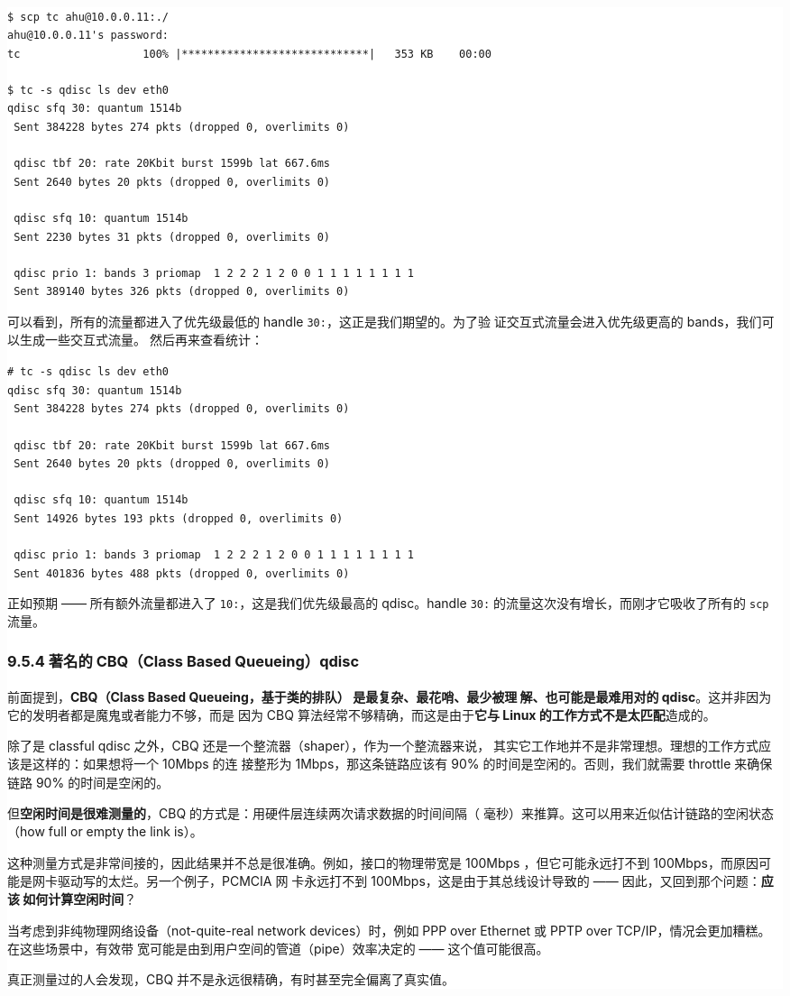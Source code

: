 ```
$ scp tc ahu@10.0.0.11:./
ahu@10.0.0.11's password:
tc                   100% |*****************************|   353 KB    00:00

$ tc -s qdisc ls dev eth0
qdisc sfq 30: quantum 1514b
 Sent 384228 bytes 274 pkts (dropped 0, overlimits 0)

 qdisc tbf 20: rate 20Kbit burst 1599b lat 667.6ms
 Sent 2640 bytes 20 pkts (dropped 0, overlimits 0)

 qdisc sfq 10: quantum 1514b
 Sent 2230 bytes 31 pkts (dropped 0, overlimits 0)

 qdisc prio 1: bands 3 priomap  1 2 2 2 1 2 0 0 1 1 1 1 1 1 1 1
 Sent 389140 bytes 326 pkts (dropped 0, overlimits 0)
```

可以看到，所有的流量都进入了优先级最低的 handle `30:`，这正是我们期望的。为了验 证交互式流量会进入优先级更高的 bands，我们可以生成一些交互式流量。 然后再来查看统计：

```
# tc -s qdisc ls dev eth0
qdisc sfq 30: quantum 1514b
 Sent 384228 bytes 274 pkts (dropped 0, overlimits 0)

 qdisc tbf 20: rate 20Kbit burst 1599b lat 667.6ms
 Sent 2640 bytes 20 pkts (dropped 0, overlimits 0)

 qdisc sfq 10: quantum 1514b
 Sent 14926 bytes 193 pkts (dropped 0, overlimits 0)

 qdisc prio 1: bands 3 priomap  1 2 2 2 1 2 0 0 1 1 1 1 1 1 1 1
 Sent 401836 bytes 488 pkts (dropped 0, overlimits 0)
```

正如预期 —— 所有额外流量都进入了 `10:`，这是我们优先级最高的 qdisc。handle `30:` 的流量这次没有增长，而刚才它吸收了所有的 `scp` 流量。

### 9.5.4 著名的 CBQ（Class Based Queueing）qdisc

前面提到，**CBQ（Class Based Queueing，基于类的排队） 是最复杂、最花哨、最少被理 解、也可能是最难用对的 qdisc**。这并非因为它的发明者都是魔鬼或者能力不够，而是 因为 CBQ 算法经常不够精确，而这是由于**它与 Linux 的工作方式不是太匹配**造成的。

除了是 classful qdisc 之外，CBQ 还是一个整流器（shaper），作为一个整流器来说， 其实它工作地并不是非常理想。理想的工作方式应该是这样的：如果想将一个 10Mbps 的连 接整形为 1Mbps，那这条链路应该有 90% 的时间是空闲的。否则，我们就需要 throttle 来确保链路 90% 的时间是空闲的。

但**空闲时间是很难测量的**，CBQ 的方式是：用硬件层连续两次请求数据的时间间隔（ 毫秒）来推算。这可以用来近似估计链路的空闲状态（how full or empty the link is）。

这种测量方式是非常间接的，因此结果并不总是很准确。例如，接口的物理带宽是 100Mbps ，但它可能永远打不到 100Mbps，而原因可能是网卡驱动写的太烂。另一个例子，PCMCIA 网 卡永远打不到 100Mbps，这是由于其总线设计导致的 —— 因此，又回到那个问题：**应该 如何计算空闲时间**？

当考虑到非纯物理网络设备（not-quite-real network devices）时，例如 PPP over Ethernet 或 PPTP over TCP/IP，情况会更加糟糕。在这些场景中，有效带 宽可能是由到用户空间的管道（pipe）效率决定的 —— 这个值可能很高。

真正测量过的人会发现，CBQ 并不是永远很精确，有时甚至完全偏离了真实值。
